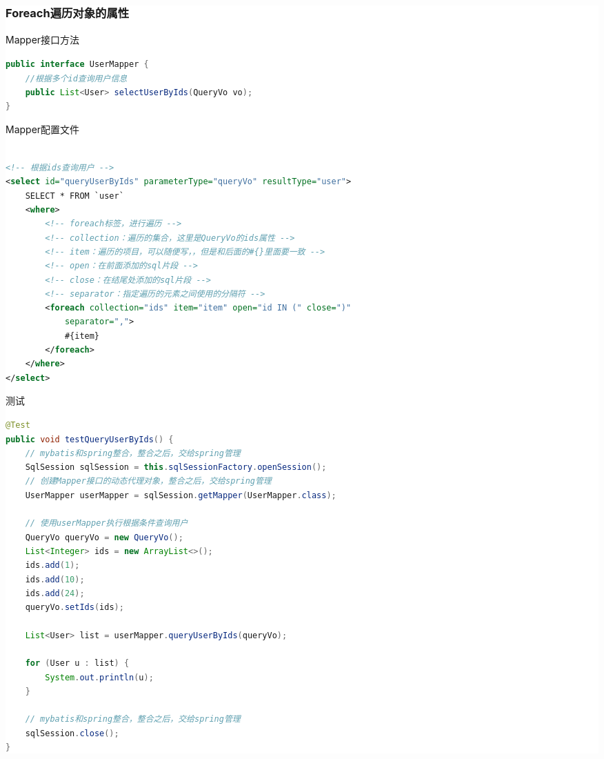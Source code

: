 ### Foreach遍历对象的属性
Mapper接口方法
```java
public interface UserMapper {
	//根据多个id查询用户信息  
	public List<User> selectUserByIds(QueryVo vo);
}
```

Mapper配置文件
```xml

<!-- 根据ids查询用户 -->
<select id="queryUserByIds" parameterType="queryVo" resultType="user">
	SELECT * FROM `user`
	<where>
		<!-- foreach标签，进行遍历 -->
		<!-- collection：遍历的集合，这里是QueryVo的ids属性 -->
		<!-- item：遍历的项目，可以随便写，，但是和后面的#{}里面要一致 -->
		<!-- open：在前面添加的sql片段 -->
		<!-- close：在结尾处添加的sql片段 -->
		<!-- separator：指定遍历的元素之间使用的分隔符 -->
		<foreach collection="ids" item="item" open="id IN (" close=")"
			separator=",">
			#{item}
		</foreach>
	</where>
</select>

```

测试
```java
@Test
public void testQueryUserByIds() {
	// mybatis和spring整合，整合之后，交给spring管理
	SqlSession sqlSession = this.sqlSessionFactory.openSession();
	// 创建Mapper接口的动态代理对象，整合之后，交给spring管理
	UserMapper userMapper = sqlSession.getMapper(UserMapper.class);

	// 使用userMapper执行根据条件查询用户
	QueryVo queryVo = new QueryVo();
	List<Integer> ids = new ArrayList<>();
	ids.add(1);
	ids.add(10);
	ids.add(24);
	queryVo.setIds(ids);

	List<User> list = userMapper.queryUserByIds(queryVo);

	for (User u : list) {
		System.out.println(u);
	}

	// mybatis和spring整合，整合之后，交给spring管理
	sqlSession.close();
}

```
